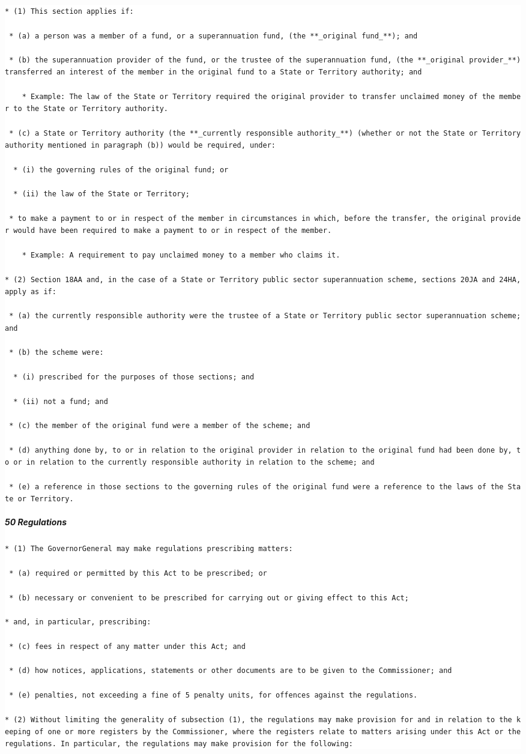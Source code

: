     * (1) This section applies if:

     * (a) a person was a member of a fund, or a superannuation fund, (the **_original fund_**); and

     * (b) the superannuation provider of the fund, or the trustee of the superannuation fund, (the **_original provider_**) transferred an interest of the member in the original fund to a State or Territory authority; and

        * Example: The law of the State or Territory required the original provider to transfer unclaimed money of the member to the State or Territory authority.

     * (c) a State or Territory authority (the **_currently responsible authority_**) (whether or not the State or Territory authority mentioned in paragraph (b)) would be required, under:

      * (i) the governing rules of the original fund; or

      * (ii) the law of the State or Territory;

     * to make a payment to or in respect of the member in circumstances in which, before the transfer, the original provider would have been required to make a payment to or in respect of the member.

        * Example: A requirement to pay unclaimed money to a member who claims it.

    * (2) Section 18AA and, in the case of a State or Territory public sector superannuation scheme, sections 20JA and 24HA, apply as if:

     * (a) the currently responsible authority were the trustee of a State or Territory public sector superannuation scheme; and

     * (b) the scheme were:

      * (i) prescribed for the purposes of those sections; and

      * (ii) not a fund; and

     * (c) the member of the original fund were a member of the scheme; and

     * (d) anything done by, to or in relation to the original provider in relation to the original fund had been done by, to or in relation to the currently responsible authority in relation to the scheme; and

     * (e) a reference in those sections to the governing rules of the original fund were a reference to the laws of the State or Territory.

##### 50  Regulations

    * (1) The GovernorGeneral may make regulations prescribing matters:

     * (a) required or permitted by this Act to be prescribed; or

     * (b) necessary or convenient to be prescribed for carrying out or giving effect to this Act;

    * and, in particular, prescribing:

     * (c) fees in respect of any matter under this Act; and

     * (d) how notices, applications, statements or other documents are to be given to the Commissioner; and

     * (e) penalties, not exceeding a fine of 5 penalty units, for offences against the regulations.

    * (2) Without limiting the generality of subsection (1), the regulations may make provision for and in relation to the keeping of one or more registers by the Commissioner, where the registers relate to matters arising under this Act or the regulations. In particular, the regulations may make provision for the following:
